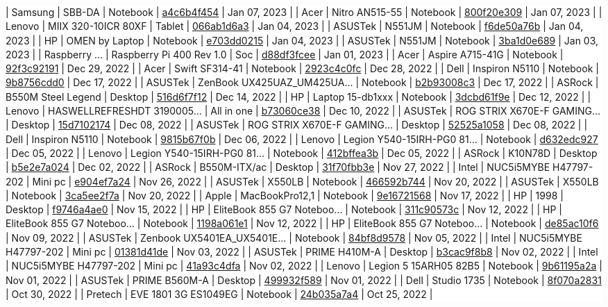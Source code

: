 | Samsung       | SBB-DA                      | Notebook    | [a4c6b4f454](https://linux-hardware.org/?probe=a4c6b4f454) | Jan 07, 2023 |
| Acer          | Nitro AN515-55              | Notebook    | [800f20e309](https://linux-hardware.org/?probe=800f20e309) | Jan 07, 2023 |
| Lenovo        | MIIX 320-10ICR 80XF         | Tablet      | [066ab1d6a3](https://linux-hardware.org/?probe=066ab1d6a3) | Jan 04, 2023 |
| ASUSTek       | N551JM                      | Notebook    | [f6de50a76b](https://linux-hardware.org/?probe=f6de50a76b) | Jan 04, 2023 |
| HP            | OMEN by Laptop              | Notebook    | [e703dd0215](https://linux-hardware.org/?probe=e703dd0215) | Jan 04, 2023 |
| ASUSTek       | N551JM                      | Notebook    | [3ba1d0e689](https://linux-hardware.org/?probe=3ba1d0e689) | Jan 03, 2023 |
| Raspberry ... | Raspberry Pi 400 Rev 1.0    | Soc         | [d88df3fcee](https://linux-hardware.org/?probe=d88df3fcee) | Jan 01, 2023 |
| Acer          | Aspire A715-41G             | Notebook    | [92f3c92191](https://linux-hardware.org/?probe=92f3c92191) | Dec 29, 2022 |
| Acer          | Swift SF314-41              | Notebook    | [2923c4c0fc](https://linux-hardware.org/?probe=2923c4c0fc) | Dec 28, 2022 |
| Dell          | Inspiron N5110              | Notebook    | [9b8756cdd0](https://linux-hardware.org/?probe=9b8756cdd0) | Dec 17, 2022 |
| ASUSTek       | ZenBook UX425UAZ_UM425UA... | Notebook    | [b2b93008c3](https://linux-hardware.org/?probe=b2b93008c3) | Dec 17, 2022 |
| ASRock        | B550M Steel Legend          | Desktop     | [516d6f7f12](https://linux-hardware.org/?probe=516d6f7f12) | Dec 14, 2022 |
| HP            | Laptop 15-db1xxx            | Notebook    | [3dcbd61f9e](https://linux-hardware.org/?probe=3dcbd61f9e) | Dec 12, 2022 |
| Lenovo        | HASWELLREFRESHDT 3190005... | All in one  | [b73060ce38](https://linux-hardware.org/?probe=b73060ce38) | Dec 10, 2022 |
| ASUSTek       | ROG STRIX X670E-F GAMING... | Desktop     | [15d7102174](https://linux-hardware.org/?probe=15d7102174) | Dec 08, 2022 |
| ASUSTek       | ROG STRIX X670E-F GAMING... | Desktop     | [52525a1058](https://linux-hardware.org/?probe=52525a1058) | Dec 08, 2022 |
| Dell          | Inspiron N5110              | Notebook    | [9815b67f0b](https://linux-hardware.org/?probe=9815b67f0b) | Dec 06, 2022 |
| Lenovo        | Legion Y540-15IRH-PG0 81... | Notebook    | [d632edc927](https://linux-hardware.org/?probe=d632edc927) | Dec 05, 2022 |
| Lenovo        | Legion Y540-15IRH-PG0 81... | Notebook    | [412bffea3b](https://linux-hardware.org/?probe=412bffea3b) | Dec 05, 2022 |
| ASRock        | K10N78D                     | Desktop     | [b5e2e7a024](https://linux-hardware.org/?probe=b5e2e7a024) | Dec 02, 2022 |
| ASRock        | B550M-ITX/ac                | Desktop     | [31f70fbb3e](https://linux-hardware.org/?probe=31f70fbb3e) | Nov 27, 2022 |
| Intel         | NUC5i5MYBE H47797-202       | Mini pc     | [e904ef7a24](https://linux-hardware.org/?probe=e904ef7a24) | Nov 26, 2022 |
| ASUSTek       | X550LB                      | Notebook    | [466592b744](https://linux-hardware.org/?probe=466592b744) | Nov 20, 2022 |
| ASUSTek       | X550LB                      | Notebook    | [3ca5ee2f7a](https://linux-hardware.org/?probe=3ca5ee2f7a) | Nov 20, 2022 |
| Apple         | MacBookPro12,1              | Notebook    | [9e16721568](https://linux-hardware.org/?probe=9e16721568) | Nov 17, 2022 |
| HP            | 1998                        | Desktop     | [f9746a4ae0](https://linux-hardware.org/?probe=f9746a4ae0) | Nov 15, 2022 |
| HP            | EliteBook 855 G7 Noteboo... | Notebook    | [311c90573c](https://linux-hardware.org/?probe=311c90573c) | Nov 12, 2022 |
| HP            | EliteBook 855 G7 Noteboo... | Notebook    | [1198a061e1](https://linux-hardware.org/?probe=1198a061e1) | Nov 12, 2022 |
| HP            | EliteBook 855 G7 Noteboo... | Notebook    | [de85ac10f6](https://linux-hardware.org/?probe=de85ac10f6) | Nov 09, 2022 |
| ASUSTek       | Zenbook UX5401EA_UX5401E... | Notebook    | [84bf8d9578](https://linux-hardware.org/?probe=84bf8d9578) | Nov 05, 2022 |
| Intel         | NUC5i5MYBE H47797-202       | Mini pc     | [01381d41de](https://linux-hardware.org/?probe=01381d41de) | Nov 03, 2022 |
| ASUSTek       | PRIME H410M-A               | Desktop     | [b3cac9f8b8](https://linux-hardware.org/?probe=b3cac9f8b8) | Nov 02, 2022 |
| Intel         | NUC5i5MYBE H47797-202       | Mini pc     | [41a93c4dfa](https://linux-hardware.org/?probe=41a93c4dfa) | Nov 02, 2022 |
| Lenovo        | Legion 5 15ARH05 82B5       | Notebook    | [9b61195a2a](https://linux-hardware.org/?probe=9b61195a2a) | Nov 01, 2022 |
| ASUSTek       | PRIME B560M-A               | Desktop     | [499932f589](https://linux-hardware.org/?probe=499932f589) | Nov 01, 2022 |
| Dell          | Studio 1735                 | Notebook    | [8f070a2831](https://linux-hardware.org/?probe=8f070a2831) | Oct 30, 2022 |
| Pretech       | EVE 1801 3G ES1049EG        | Notebook    | [24b035a7a4](https://linux-hardware.org/?probe=24b035a7a4) | Oct 25, 2022 |
